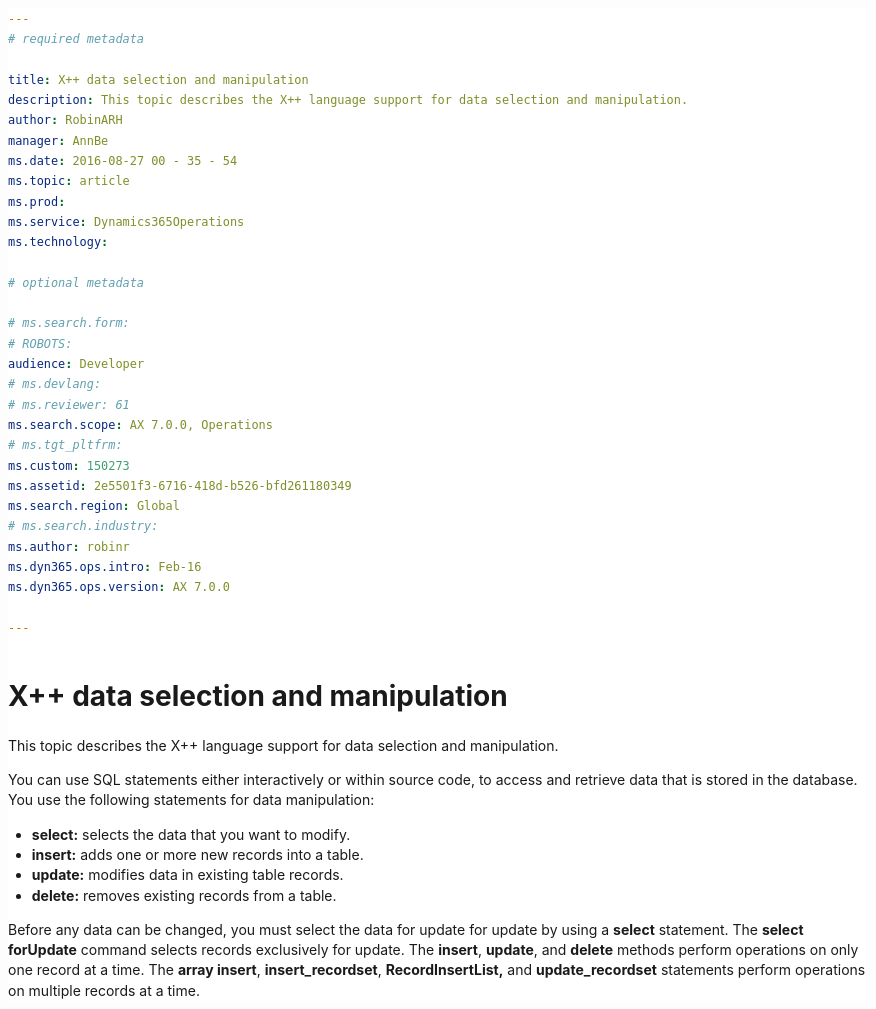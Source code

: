 ```yaml
---
# required metadata

title: X++ data selection and manipulation
description: This topic describes the X++ language support for data selection and manipulation.
author: RobinARH
manager: AnnBe
ms.date: 2016-08-27 00 - 35 - 54
ms.topic: article
ms.prod: 
ms.service: Dynamics365Operations
ms.technology: 

# optional metadata

# ms.search.form: 
# ROBOTS: 
audience: Developer
# ms.devlang: 
# ms.reviewer: 61
ms.search.scope: AX 7.0.0, Operations
# ms.tgt_pltfrm: 
ms.custom: 150273
ms.assetid: 2e5501f3-6716-418d-b526-bfd261180349
ms.search.region: Global
# ms.search.industry: 
ms.author: robinr
ms.dyn365.ops.intro: Feb-16
ms.dyn365.ops.version: AX 7.0.0

---
```


# X++ data selection and manipulation

This topic describes the X++ language support for data selection and manipulation.

You can use SQL statements either interactively or within source code, to access and retrieve data that is stored in the database. You use the following statements for data manipulation:

-   **select:** selects the data that you want to modify.
-   **insert:** adds one or more new records into a table.
-   **update:** modifies data in existing table records.
-   **delete:** removes existing records from a table.

Before any data can be changed, you must select the data for update for update by using a **select** statement. The **select forUpdate** command selects records exclusively for update. The **insert**, **update**, and **delete** methods perform operations on only one record at a time. The **array insert**, **insert\_recordset**, **RecordInsertList,** and **update\_recordset** statements perform operations on multiple records at a time.
